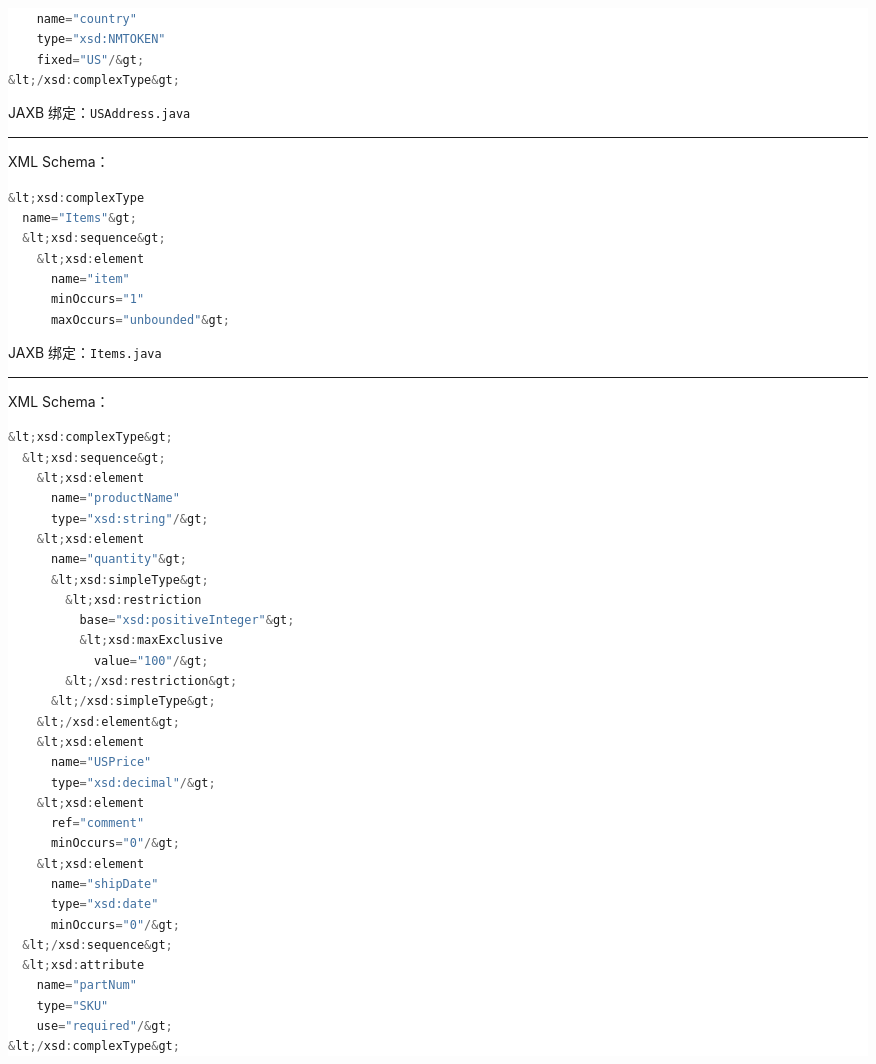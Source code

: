 ```java
    name="country" 
    type="xsd:NMTOKEN" 
    fixed="US"/&gt;
&lt;/xsd:complexType&gt;

```

JAXB 绑定：`USAddress.java`

---

XML Schema：

```java
&lt;xsd:complexType 
  name="Items"&gt;
  &lt;xsd:sequence&gt;
    &lt;xsd:element 
      name="item" 
      minOccurs="1" 
      maxOccurs="unbounded"&gt;

```

JAXB 绑定：`Items.java`

---

XML Schema：

```java
&lt;xsd:complexType&gt;
  &lt;xsd:sequence&gt;
    &lt;xsd:element 
      name="productName" 
      type="xsd:string"/&gt;
    &lt;xsd:element 
      name="quantity"&gt;
      &lt;xsd:simpleType&gt;
        &lt;xsd:restriction 
          base="xsd:positiveInteger"&gt;
          &lt;xsd:maxExclusive 
            value="100"/&gt;
        &lt;/xsd:restriction&gt;
      &lt;/xsd:simpleType&gt;
    &lt;/xsd:element&gt;
    &lt;xsd:element 
      name="USPrice" 
      type="xsd:decimal"/&gt;
    &lt;xsd:element 
      ref="comment" 
      minOccurs="0"/&gt;
    &lt;xsd:element 
      name="shipDate" 
      type="xsd:date" 
      minOccurs="0"/&gt;
  &lt;/xsd:sequence&gt;
  &lt;xsd:attribute 
    name="partNum" 
    type="SKU" 
    use="required"/&gt;
&lt;/xsd:complexType&gt;

```
